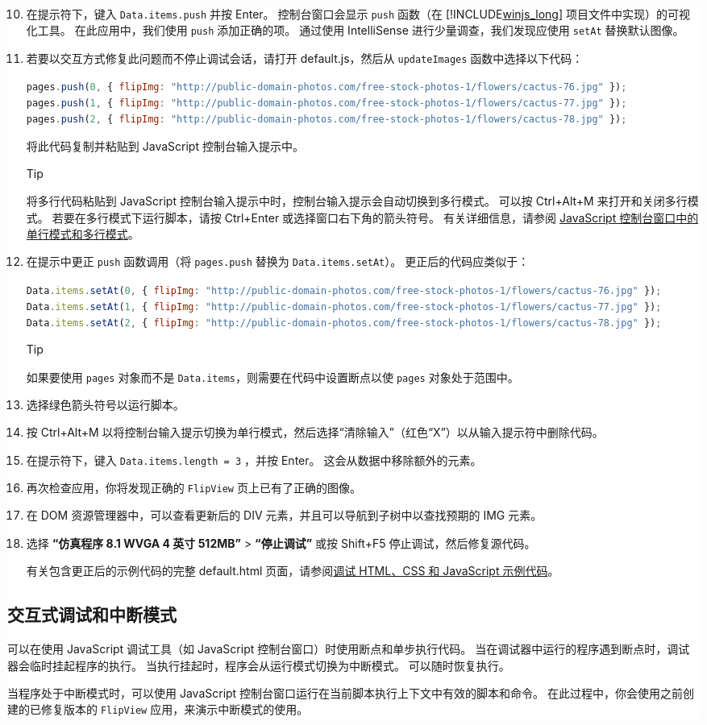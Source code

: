 10. 在提示符下，键入 `Data.items.push` 并按 Enter。 控制台窗口会显示 `push` 函数（在 [!INCLUDE[winjs_long](../debugger/includes/winjs_long_md.md)] 项目文件中实现）的可视化工具。 在此应用中，我们使用 `push` 添加正确的项。 通过使用 IntelliSense 进行少量调查，我们发现应使用 `setAt` 替换默认图像。

11. 若要以交互方式修复此问题而不停止调试会话，请打开 default.js，然后从 `updateImages` 函数中选择以下代码：

    ```javascript
    pages.push(0, { flipImg: "http://public-domain-photos.com/free-stock-photos-1/flowers/cactus-76.jpg" });
    pages.push(1, { flipImg: "http://public-domain-photos.com/free-stock-photos-1/flowers/cactus-77.jpg" });
    pages.push(2, { flipImg: "http://public-domain-photos.com/free-stock-photos-1/flowers/cactus-78.jpg" });
    ```

     将此代码复制并粘贴到 JavaScript 控制台输入提示中。

    > [!TIP]
    > 将多行代码粘贴到 JavaScript 控制台输入提示中时，控制台输入提示会自动切换到多行模式。 可以按 Ctrl+Alt+M 来打开和关闭多行模式。 若要在多行模式下运行脚本，请按 Ctrl+Enter 或选择窗口右下角的箭头符号。 有关详细信息，请参阅 [JavaScript 控制台窗口中的单行模式和多行模式](#SinglelineMultilineMode)。

12. 在提示中更正 `push` 函数调用（将 `pages.push` 替换为 `Data.items.setAt`）。 更正后的代码应类似于：

    ```javascript
    Data.items.setAt(0, { flipImg: "http://public-domain-photos.com/free-stock-photos-1/flowers/cactus-76.jpg" });
    Data.items.setAt(1, { flipImg: "http://public-domain-photos.com/free-stock-photos-1/flowers/cactus-77.jpg" });
    Data.items.setAt(2, { flipImg: "http://public-domain-photos.com/free-stock-photos-1/flowers/cactus-78.jpg" });
    ```

    > [!TIP]
    > 如果要使用 `pages` 对象而不是 `Data.items`，则需要在代码中设置断点以使 `pages` 对象处于范围中。

13. 选择绿色箭头符号以运行脚本。

14. 按 Ctrl+Alt+M 以将控制台输入提示切换为单行模式，然后选择“清除输入”（红色“X”）以从输入提示符中删除代码。

15. 在提示符下，键入 `Data.items.length = 3` ，并按 Enter。 这会从数据中移除额外的元素。

16. 再次检查应用，你将发现正确的 `FlipView` 页上已有了正确的图像。

17. 在 DOM 资源管理器中，可以查看更新后的 DIV 元素，并且可以导航到子树中以查找预期的 IMG 元素。

18. 选择 **“仿真程序 8.1 WVGA 4 英寸 512MB”**  >  **“停止调试”** 或按 Shift+F5 停止调试，然后修复源代码。

    有关包含更正后的示例代码的完整 default.html 页面，请参阅[调试 HTML、CSS 和 JavaScript 示例代码](../debugger/debug-html-css-and-javascript-sample-code.md)。

## <a name="interactive-debugging-and-break-mode"></a><a name="InteractiveDebuggingBreakMode"></a> 交互式调试和中断模式
可以在使用 JavaScript 调试工具（如 JavaScript 控制台窗口）时使用断点和单步执行代码。 当在调试器中运行的程序遇到断点时，调试器会临时挂起程序的执行。 当执行挂起时，程序会从运行模式切换为中断模式。 可以随时恢复执行。

当程序处于中断模式时，可以使用 JavaScript 控制台窗口运行在当前脚本执行上下文中有效的脚本和命令。 在此过程中，你会使用之前创建的已修复版本的 `FlipView` 应用，来演示中断模式的使用。
